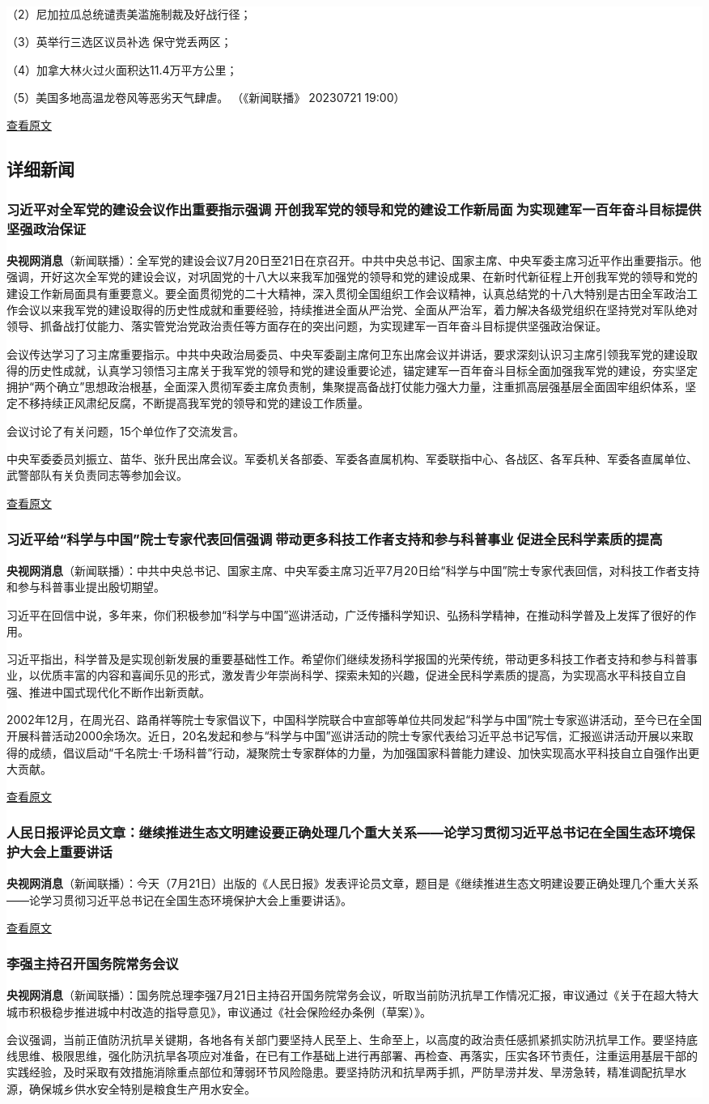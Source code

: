 （2）尼加拉瓜总统谴责美滥施制裁及好战行径；

（3）英举行三选区议员补选 保守党丢两区；

（4）加拿大林火过火面积达11.4万平方公里；

（5）美国多地高温龙卷风等恶劣天气肆虐。
（《新闻联播》 20230721 19:00）

[查看原文](https://tv.cctv.com/2023/07/21/VIDELybm2w5yJ53l6l9wbCGR230721.shtml)

## 详细新闻

### 习近平对全军党的建设会议作出重要指示强调 开创我军党的领导和党的建设工作新局面 为实现建军一百年奋斗目标提供坚强政治保证

**央视网消息**（新闻联播）：全军党的建设会议7月20日至21日在京召开。中共中央总书记、国家主席、中央军委主席习近平作出重要指示。他强调，开好这次全军党的建设会议，对巩固党的十八大以来我军加强党的领导和党的建设成果、在新时代新征程上开创我军党的领导和党的建设工作新局面具有重要意义。要全面贯彻党的二十大精神，深入贯彻全国组织工作会议精神，认真总结党的十八大特别是古田全军政治工作会议以来我军党的建设取得的历史性成就和重要经验，持续推进全面从严治党、全面从严治军，着力解决各级党组织在坚持党对军队绝对领导、抓备战打仗能力、落实管党治党政治责任等方面存在的突出问题，为实现建军一百年奋斗目标提供坚强政治保证。

会议传达学习了习主席重要指示。中共中央政治局委员、中央军委副主席何卫东出席会议并讲话，要求深刻认识习主席引领我军党的建设取得的历史性成就，认真学习领悟习主席关于我军党的领导和党的建设重要论述，锚定建军一百年奋斗目标全面加强我军党的建设，夯实坚定拥护“两个确立”思想政治根基，全面深入贯彻军委主席负责制，集聚提高备战打仗能力强大力量，注重抓高层强基层全面固牢组织体系，坚定不移持续正风肃纪反腐，不断提高我军党的领导和党的建设工作质量。

会议讨论了有关问题，15个单位作了交流发言。

中央军委委员刘振立、苗华、张升民出席会议。军委机关各部委、军委各直属机构、军委联指中心、各战区、各军兵种、军委各直属单位、武警部队有关负责同志等参加会议。

[查看原文](https://tv.cctv.com/2023/07/21/VIDEpJbvSA7Y64LGXy0bjhRM230721.shtml)

### 习近平给“科学与中国”院士专家代表回信强调 带动更多科技工作者支持和参与科普事业 促进全民科学素质的提高

**央视网消息**（新闻联播）：中共中央总书记、国家主席、中央军委主席习近平7月20日给“科学与中国”院士专家代表回信，对科技工作者支持和参与科普事业提出殷切期望。

习近平在回信中说，多年来，你们积极参加“科学与中国”巡讲活动，广泛传播科学知识、弘扬科学精神，在推动科学普及上发挥了很好的作用。

习近平指出，科学普及是实现创新发展的重要基础性工作。希望你们继续发扬科学报国的光荣传统，带动更多科技工作者支持和参与科普事业，以优质丰富的内容和喜闻乐见的形式，激发青少年崇尚科学、探索未知的兴趣，促进全民科学素质的提高，为实现高水平科技自立自强、推进中国式现代化不断作出新贡献。

2002年12月，在周光召、路甬祥等院士专家倡议下，中国科学院联合中宣部等单位共同发起“科学与中国”院士专家巡讲活动，至今已在全国开展科普活动2000余场次。近日，20名发起和参与“科学与中国”巡讲活动的院士专家代表给习近平总书记写信，汇报巡讲活动开展以来取得的成绩，倡议启动“千名院士·千场科普”行动，凝聚院士专家群体的力量，为加强国家科普能力建设、加快实现高水平科技自立自强作出更大贡献。

[查看原文](https://tv.cctv.com/2023/07/21/VIDElTUbkcw0cSoT83rLHt3N230721.shtml)

### 人民日报评论员文章：继续推进生态文明建设要正确处理几个重大关系——论学习贯彻习近平总书记在全国生态环境保护大会上重要讲话

**央视网消息**（新闻联播）：今天（7月21日）出版的《人民日报》发表评论员文章，题目是《继续推进生态文明建设要正确处理几个重大关系——论学习贯彻习近平总书记在全国生态环境保护大会上重要讲话》。

[查看原文](https://tv.cctv.com/2023/07/21/VIDEX5D8ePWFbmR1TLqnFmZL230721.shtml)

### 李强主持召开国务院常务会议

**央视网消息**（新闻联播）：国务院总理李强7月21日主持召开国务院常务会议，听取当前防汛抗旱工作情况汇报，审议通过《关于在超大特大城市积极稳步推进城中村改造的指导意见》，审议通过《社会保险经办条例（草案）》。

会议强调，当前正值防汛抗旱关键期，各地各有关部门要坚持人民至上、生命至上，以高度的政治责任感抓紧抓实防汛抗旱工作。要坚持底线思维、极限思维，强化防汛抗旱各项应对准备，在已有工作基础上进行再部署、再检查、再落实，压实各环节责任，注重运用基层干部的实践经验，及时采取有效措施消除重点部位和薄弱环节风险隐患。要坚持防汛和抗旱两手抓，严防旱涝并发、旱涝急转，精准调配抗旱水源，确保城乡供水安全特别是粮食生产用水安全。
